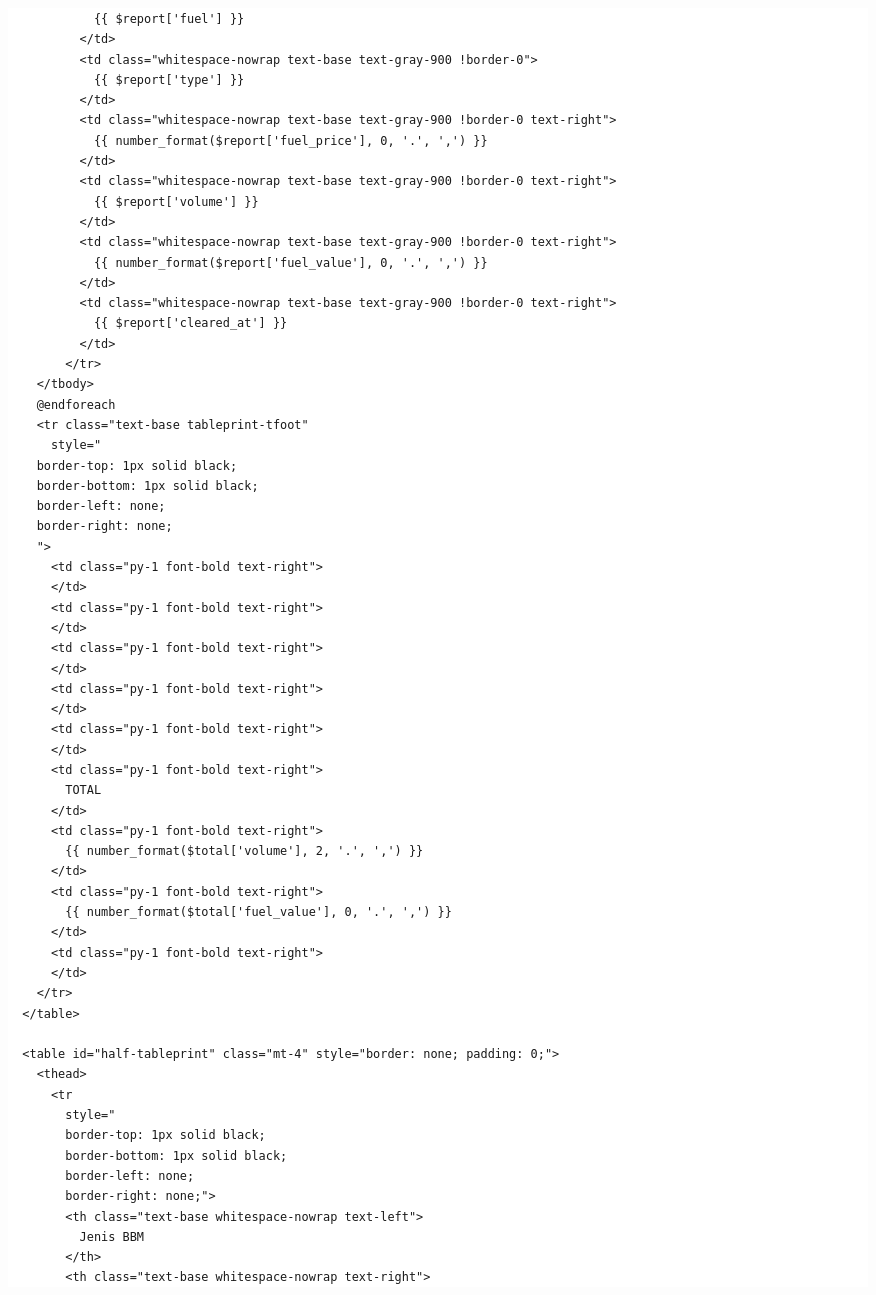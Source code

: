 ``` blade [print-pumptests.blade.php]
            {{ $report['fuel'] }}
          </td>
          <td class="whitespace-nowrap text-base text-gray-900 !border-0">
            {{ $report['type'] }}
          </td>
          <td class="whitespace-nowrap text-base text-gray-900 !border-0 text-right">
            {{ number_format($report['fuel_price'], 0, '.', ',') }}
          </td>
          <td class="whitespace-nowrap text-base text-gray-900 !border-0 text-right">
            {{ $report['volume'] }}
          </td>
          <td class="whitespace-nowrap text-base text-gray-900 !border-0 text-right">
            {{ number_format($report['fuel_value'], 0, '.', ',') }}
          </td>
          <td class="whitespace-nowrap text-base text-gray-900 !border-0 text-right">
            {{ $report['cleared_at'] }}
          </td>
        </tr>
    </tbody>
    @endforeach
    <tr class="text-base tableprint-tfoot"
      style="
    border-top: 1px solid black;
    border-bottom: 1px solid black;
    border-left: none;
    border-right: none;
    ">
      <td class="py-1 font-bold text-right">
      </td>
      <td class="py-1 font-bold text-right">
      </td>
      <td class="py-1 font-bold text-right">
      </td>
      <td class="py-1 font-bold text-right">
      </td>
      <td class="py-1 font-bold text-right">
      </td>
      <td class="py-1 font-bold text-right">
        TOTAL
      </td>
      <td class="py-1 font-bold text-right">
        {{ number_format($total['volume'], 2, '.', ',') }}
      </td>
      <td class="py-1 font-bold text-right">
        {{ number_format($total['fuel_value'], 0, '.', ',') }}
      </td>
      <td class="py-1 font-bold text-right">
      </td>
    </tr>
  </table>

  <table id="half-tableprint" class="mt-4" style="border: none; padding: 0;">
    <thead>
      <tr
        style="
        border-top: 1px solid black;
        border-bottom: 1px solid black;
        border-left: none;
        border-right: none;">
        <th class="text-base whitespace-nowrap text-left">
          Jenis BBM
        </th>
        <th class="text-base whitespace-nowrap text-right">
```
